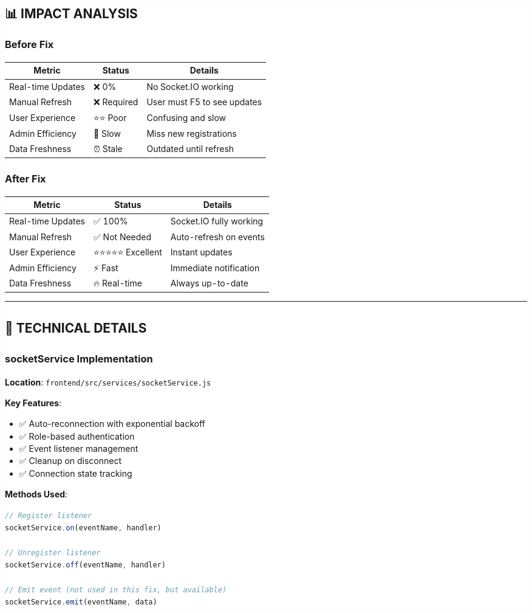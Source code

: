 
## 📊 IMPACT ANALYSIS

### Before Fix
| Metric | Status | Details |
|--------|--------|---------|
| Real-time Updates | ❌ 0% | No Socket.IO working |
| Manual Refresh | ❌ Required | User must F5 to see updates |
| User Experience | ⭐⭐ Poor | Confusing and slow |
| Admin Efficiency | 🐢 Slow | Miss new registrations |
| Data Freshness | ⏰ Stale | Outdated until refresh |

### After Fix
| Metric | Status | Details |
|--------|--------|---------|
| Real-time Updates | ✅ 100% | Socket.IO fully working |
| Manual Refresh | ✅ Not Needed | Auto-refresh on events |
| User Experience | ⭐⭐⭐⭐⭐ Excellent | Instant updates |
| Admin Efficiency | ⚡ Fast | Immediate notification |
| Data Freshness | 🔥 Real-time | Always up-to-date |

---

## 🔧 TECHNICAL DETAILS

### socketService Implementation

**Location**: `frontend/src/services/socketService.js`

**Key Features**:
- ✅ Auto-reconnection with exponential backoff
- ✅ Role-based authentication
- ✅ Event listener management
- ✅ Cleanup on disconnect
- ✅ Connection state tracking

**Methods Used**:
```javascript
// Register listener
socketService.on(eventName, handler)

// Unregister listener
socketService.off(eventName, handler)

// Emit event (not used in this fix, but available)
socketService.emit(eventName, data)
```
